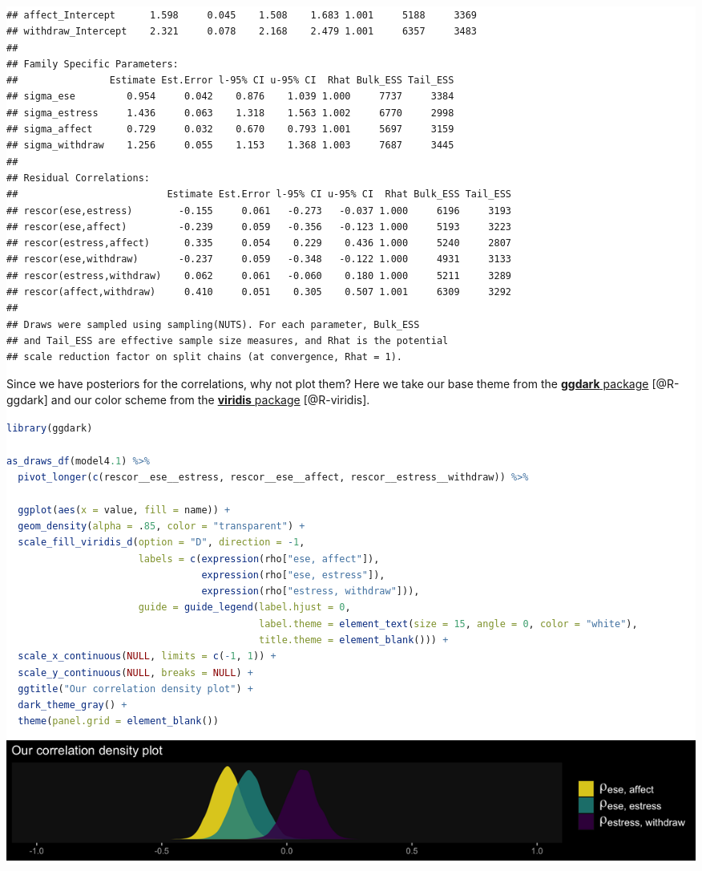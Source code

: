 ```
## affect_Intercept      1.598     0.045    1.508    1.683 1.001     5188     3369
## withdraw_Intercept    2.321     0.078    2.168    2.479 1.001     6357     3483
## 
## Family Specific Parameters: 
##                Estimate Est.Error l-95% CI u-95% CI  Rhat Bulk_ESS Tail_ESS
## sigma_ese         0.954     0.042    0.876    1.039 1.000     7737     3384
## sigma_estress     1.436     0.063    1.318    1.563 1.002     6770     2998
## sigma_affect      0.729     0.032    0.670    0.793 1.001     5697     3159
## sigma_withdraw    1.256     0.055    1.153    1.368 1.003     7687     3445
## 
## Residual Correlations: 
##                          Estimate Est.Error l-95% CI u-95% CI  Rhat Bulk_ESS Tail_ESS
## rescor(ese,estress)        -0.155     0.061   -0.273   -0.037 1.000     6196     3193
## rescor(ese,affect)         -0.239     0.059   -0.356   -0.123 1.000     5193     3223
## rescor(estress,affect)      0.335     0.054    0.229    0.436 1.000     5240     2807
## rescor(ese,withdraw)       -0.237     0.059   -0.348   -0.122 1.000     4931     3133
## rescor(estress,withdraw)    0.062     0.061   -0.060    0.180 1.000     5211     3289
## rescor(affect,withdraw)     0.410     0.051    0.305    0.507 1.001     6309     3292
## 
## Draws were sampled using sampling(NUTS). For each parameter, Bulk_ESS
## and Tail_ESS are effective sample size measures, and Rhat is the potential
## scale reduction factor on split chains (at convergence, Rhat = 1).
```

Since we have posteriors for the correlations, why not plot them? Here we take our base theme from the [**ggdark** package](https://CRAN.R-project.org/package=ggdark) [@R-ggdark] and our color scheme from the [**viridis** package](https://CRAN.R-project.org/package=viridis) [@R-viridis].


```r
library(ggdark)

as_draws_df(model4.1) %>% 
  pivot_longer(c(rescor__ese__estress, rescor__ese__affect, rescor__estress__withdraw)) %>% 
  
  ggplot(aes(x = value, fill = name)) +
  geom_density(alpha = .85, color = "transparent") +
  scale_fill_viridis_d(option = "D", direction = -1,
                       labels = c(expression(rho["ese, affect"]),
                                  expression(rho["ese, estress"]),
                                  expression(rho["estress, withdraw"])),
                       guide = guide_legend(label.hjust = 0,
                                            label.theme = element_text(size = 15, angle = 0, color = "white"),
                                            title.theme = element_blank())) +
  scale_x_continuous(NULL, limits = c(-1, 1)) +
  scale_y_continuous(NULL, breaks = NULL) +
  ggtitle("Our correlation density plot") +
  dark_theme_gray() +
  theme(panel.grid = element_blank())
```

<img src="04_files/figure-html/unnamed-chunk-6-1.png" width="960" />
